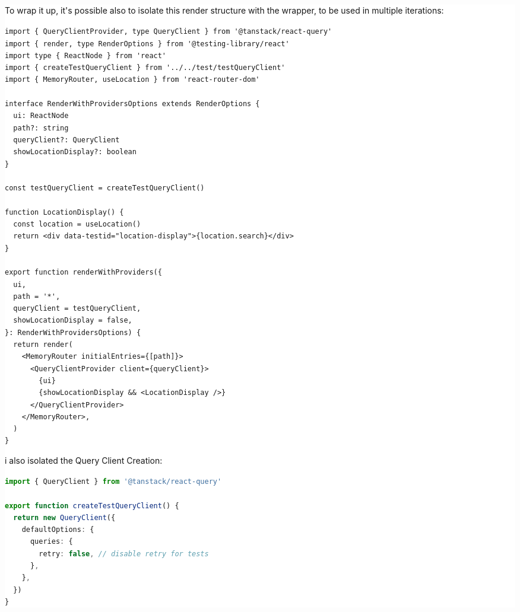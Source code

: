 To wrap it up, it's possible also to isolate this render structure with the wrapper, to be used in multiple iterations:

```tsx
import { QueryClientProvider, type QueryClient } from '@tanstack/react-query'
import { render, type RenderOptions } from '@testing-library/react'
import type { ReactNode } from 'react'
import { createTestQueryClient } from '../../test/testQueryClient'
import { MemoryRouter, useLocation } from 'react-router-dom'

interface RenderWithProvidersOptions extends RenderOptions {
  ui: ReactNode
  path?: string
  queryClient?: QueryClient
  showLocationDisplay?: boolean
}

const testQueryClient = createTestQueryClient()

function LocationDisplay() {
  const location = useLocation()
  return <div data-testid="location-display">{location.search}</div>
}

export function renderWithProviders({
  ui,
  path = '*',
  queryClient = testQueryClient,
  showLocationDisplay = false,
}: RenderWithProvidersOptions) {
  return render(
    <MemoryRouter initialEntries={[path]}>
      <QueryClientProvider client={queryClient}>
        {ui}
        {showLocationDisplay && <LocationDisplay />}
      </QueryClientProvider>
    </MemoryRouter>,
  )
}
```

i also isolated the Query Client Creation:

```ts
import { QueryClient } from '@tanstack/react-query'

export function createTestQueryClient() {
  return new QueryClient({
    defaultOptions: {
      queries: {
        retry: false, // disable retry for tests
      },
    },
  })
}
```


[//]: # 'Pro tip: Keep mutations self-contained'